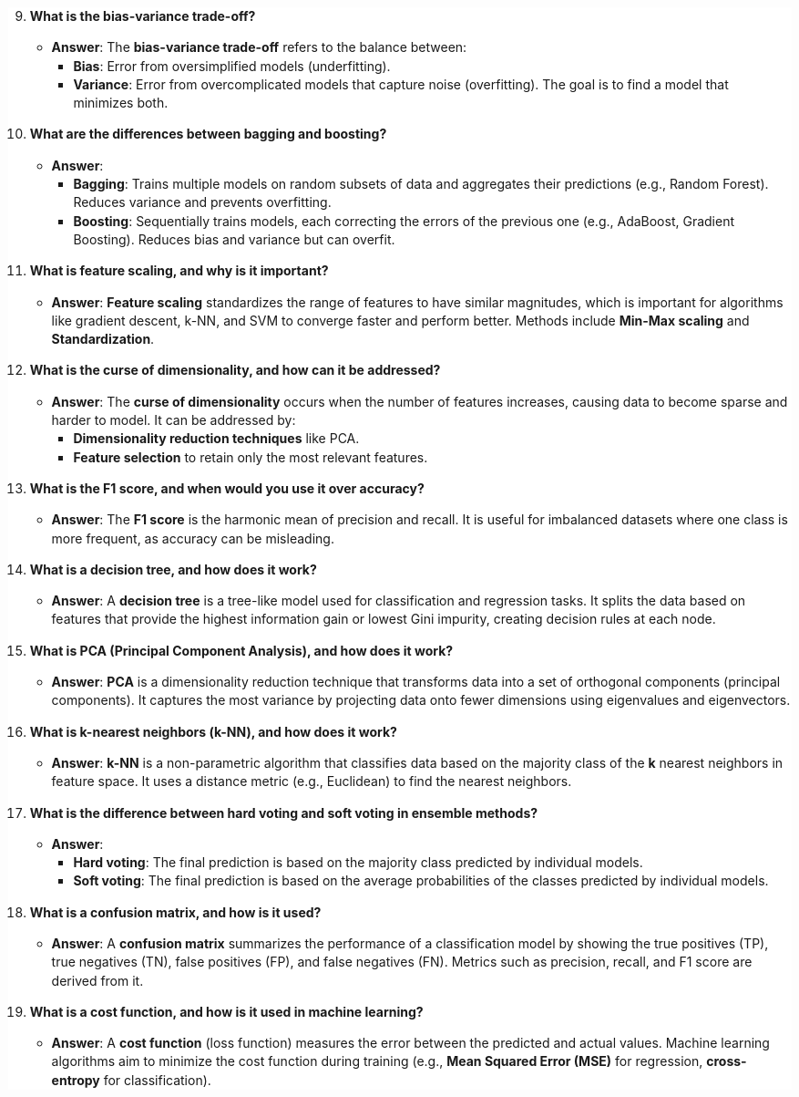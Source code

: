 9. **What is the bias-variance trade-off?**
   - **Answer**: The **bias-variance trade-off** refers to the balance between:
     - **Bias**: Error from oversimplified models (underfitting).
     - **Variance**: Error from overcomplicated models that capture noise (overfitting).
     The goal is to find a model that minimizes both.

10. **What are the differences between bagging and boosting?**
    - **Answer**:
      - **Bagging**: Trains multiple models on random subsets of data and aggregates their predictions (e.g., Random Forest). Reduces variance and prevents overfitting.
      - **Boosting**: Sequentially trains models, each correcting the errors of the previous one (e.g., AdaBoost, Gradient Boosting). Reduces bias and variance but can overfit.

11. **What is feature scaling, and why is it important?**
    - **Answer**: **Feature scaling** standardizes the range of features to have similar magnitudes, which is important for algorithms like gradient descent, k-NN, and SVM to converge faster and perform better. Methods include **Min-Max scaling** and **Standardization**.

12. **What is the curse of dimensionality, and how can it be addressed?**
    - **Answer**: The **curse of dimensionality** occurs when the number of features increases, causing data to become sparse and harder to model. It can be addressed by:
      - **Dimensionality reduction techniques** like PCA.
      - **Feature selection** to retain only the most relevant features.

13. **What is the F1 score, and when would you use it over accuracy?**
    - **Answer**: The **F1 score** is the harmonic mean of precision and recall. It is useful for imbalanced datasets where one class is more frequent, as accuracy can be misleading.

14. **What is a decision tree, and how does it work?**
    - **Answer**: A **decision tree** is a tree-like model used for classification and regression tasks. It splits the data based on features that provide the highest information gain or lowest Gini impurity, creating decision rules at each node.

15. **What is PCA (Principal Component Analysis), and how does it work?**
    - **Answer**: **PCA** is a dimensionality reduction technique that transforms data into a set of orthogonal components (principal components). It captures the most variance by projecting data onto fewer dimensions using eigenvalues and eigenvectors.

16. **What is k-nearest neighbors (k-NN), and how does it work?**
    - **Answer**: **k-NN** is a non-parametric algorithm that classifies data based on the majority class of the **k** nearest neighbors in feature space. It uses a distance metric (e.g., Euclidean) to find the nearest neighbors.

17. **What is the difference between hard voting and soft voting in ensemble methods?**
    - **Answer**:
      - **Hard voting**: The final prediction is based on the majority class predicted by individual models.
      - **Soft voting**: The final prediction is based on the average probabilities of the classes predicted by individual models.

18. **What is a confusion matrix, and how is it used?**
    - **Answer**: A **confusion matrix** summarizes the performance of a classification model by showing the true positives (TP), true negatives (TN), false positives (FP), and false negatives (FN). Metrics such as precision, recall, and F1 score are derived from it.

19. **What is a cost function, and how is it used in machine learning?**
    - **Answer**: A **cost function** (loss function) measures the error between the predicted and actual values. Machine learning algorithms aim to minimize the cost function during training (e.g., **Mean Squared Error (MSE)** for regression, **cross-entropy** for classification).
